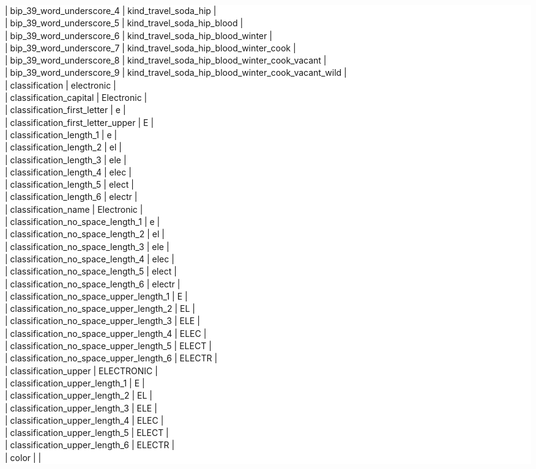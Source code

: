 | bip_39_word_underscore_4 | kind_travel_soda_hip |  
| bip_39_word_underscore_5 | kind_travel_soda_hip_blood |  
| bip_39_word_underscore_6 | kind_travel_soda_hip_blood_winter |  
| bip_39_word_underscore_7 | kind_travel_soda_hip_blood_winter_cook |  
| bip_39_word_underscore_8 | kind_travel_soda_hip_blood_winter_cook_vacant |  
| bip_39_word_underscore_9 | kind_travel_soda_hip_blood_winter_cook_vacant_wild |  
| classification | electronic |  
| classification_capital | Electronic |  
| classification_first_letter | e |  
| classification_first_letter_upper | E |  
| classification_length_1 | e |  
| classification_length_2 | el |  
| classification_length_3 | ele |  
| classification_length_4 | elec |  
| classification_length_5 | elect |  
| classification_length_6 | electr |  
| classification_name | Electronic |  
| classification_no_space_length_1 | e |  
| classification_no_space_length_2 | el |  
| classification_no_space_length_3 | ele |  
| classification_no_space_length_4 | elec |  
| classification_no_space_length_5 | elect |  
| classification_no_space_length_6 | electr |  
| classification_no_space_upper_length_1 | E |  
| classification_no_space_upper_length_2 | EL |  
| classification_no_space_upper_length_3 | ELE |  
| classification_no_space_upper_length_4 | ELEC |  
| classification_no_space_upper_length_5 | ELECT |  
| classification_no_space_upper_length_6 | ELECTR |  
| classification_upper | ELECTRONIC |  
| classification_upper_length_1 | E |  
| classification_upper_length_2 | EL |  
| classification_upper_length_3 | ELE |  
| classification_upper_length_4 | ELEC |  
| classification_upper_length_5 | ELECT |  
| classification_upper_length_6 | ELECTR |  
| color |  |  